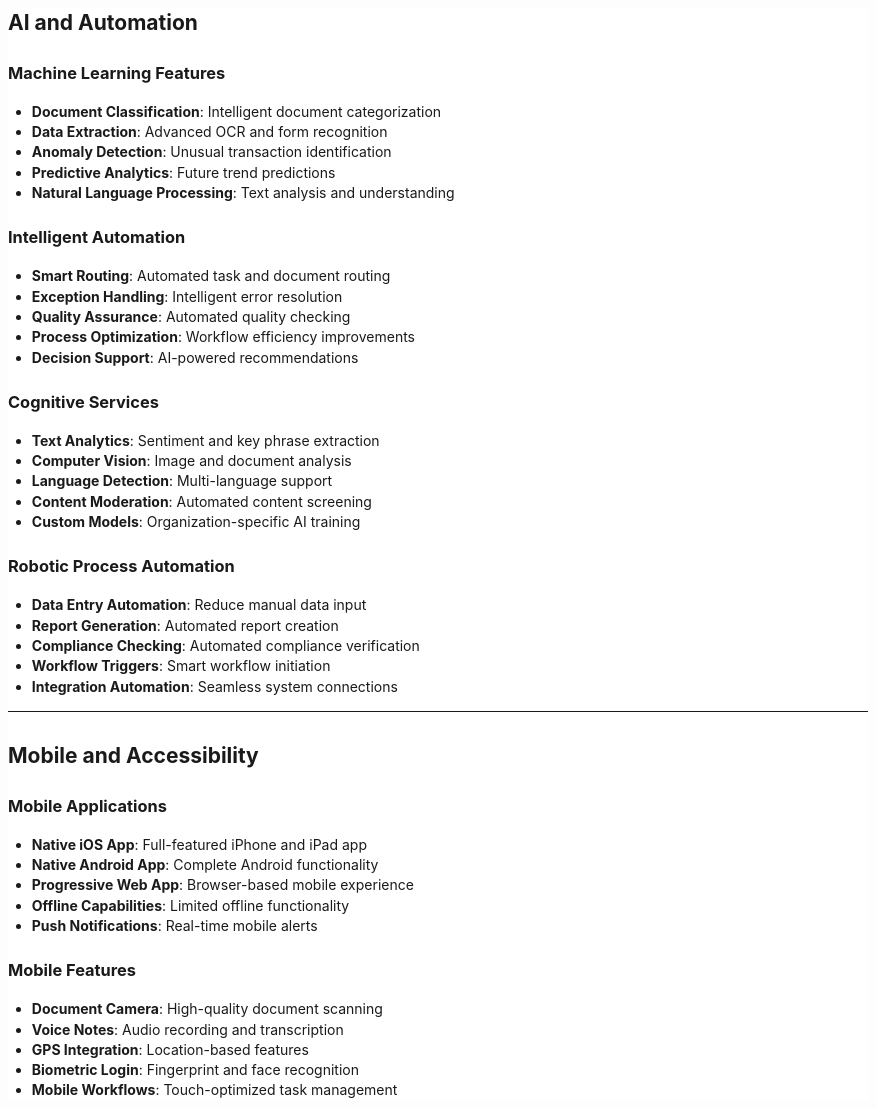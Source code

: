 
## AI and Automation

### Machine Learning Features
- **Document Classification**: Intelligent document categorization
- **Data Extraction**: Advanced OCR and form recognition
- **Anomaly Detection**: Unusual transaction identification
- **Predictive Analytics**: Future trend predictions
- **Natural Language Processing**: Text analysis and understanding

### Intelligent Automation
- **Smart Routing**: Automated task and document routing
- **Exception Handling**: Intelligent error resolution
- **Quality Assurance**: Automated quality checking
- **Process Optimization**: Workflow efficiency improvements
- **Decision Support**: AI-powered recommendations

### Cognitive Services
- **Text Analytics**: Sentiment and key phrase extraction
- **Computer Vision**: Image and document analysis
- **Language Detection**: Multi-language support
- **Content Moderation**: Automated content screening
- **Custom Models**: Organization-specific AI training

### Robotic Process Automation
- **Data Entry Automation**: Reduce manual data input
- **Report Generation**: Automated report creation
- **Compliance Checking**: Automated compliance verification
- **Workflow Triggers**: Smart workflow initiation
- **Integration Automation**: Seamless system connections

---

## Mobile and Accessibility

### Mobile Applications
- **Native iOS App**: Full-featured iPhone and iPad app
- **Native Android App**: Complete Android functionality
- **Progressive Web App**: Browser-based mobile experience
- **Offline Capabilities**: Limited offline functionality
- **Push Notifications**: Real-time mobile alerts

### Mobile Features
- **Document Camera**: High-quality document scanning
- **Voice Notes**: Audio recording and transcription
- **GPS Integration**: Location-based features
- **Biometric Login**: Fingerprint and face recognition
- **Mobile Workflows**: Touch-optimized task management
